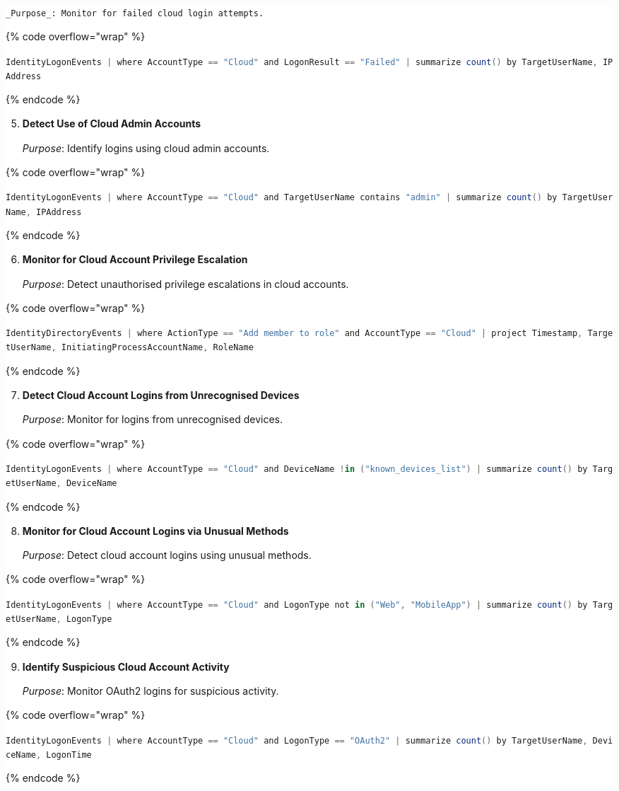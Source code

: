     _Purpose_: Monitor for failed cloud login attempts.

{% code overflow="wrap" %}
```cs
IdentityLogonEvents | where AccountType == "Cloud" and LogonResult == "Failed" | summarize count() by TargetUserName, IPAddress
```
{% endcode %}

5.  **Detect Use of Cloud Admin Accounts**

    _Purpose_: Identify logins using cloud admin accounts.

{% code overflow="wrap" %}
```cs
IdentityLogonEvents | where AccountType == "Cloud" and TargetUserName contains "admin" | summarize count() by TargetUserName, IPAddress
```
{% endcode %}

6.  **Monitor for Cloud Account Privilege Escalation**

    _Purpose_: Detect unauthorised privilege escalations in cloud accounts.

{% code overflow="wrap" %}
```cs
IdentityDirectoryEvents | where ActionType == "Add member to role" and AccountType == "Cloud" | project Timestamp, TargetUserName, InitiatingProcessAccountName, RoleName
```
{% endcode %}

7.  **Detect Cloud Account Logins from Unrecognised Devices**

    _Purpose_: Monitor for logins from unrecognised devices.

{% code overflow="wrap" %}
```cs
IdentityLogonEvents | where AccountType == "Cloud" and DeviceName !in ("known_devices_list") | summarize count() by TargetUserName, DeviceName
```
{% endcode %}

8.  **Monitor for Cloud Account Logins via Unusual Methods**

    _Purpose_: Detect cloud account logins using unusual methods.

{% code overflow="wrap" %}
```cs
IdentityLogonEvents | where AccountType == "Cloud" and LogonType not in ("Web", "MobileApp") | summarize count() by TargetUserName, LogonType
```
{% endcode %}

9.  **Identify Suspicious Cloud Account Activity**

    _Purpose_: Monitor OAuth2 logins for suspicious activity.

{% code overflow="wrap" %}
```cs
IdentityLogonEvents | where AccountType == "Cloud" and LogonType == "OAuth2" | summarize count() by TargetUserName, DeviceName, LogonTime
```
{% endcode %}
